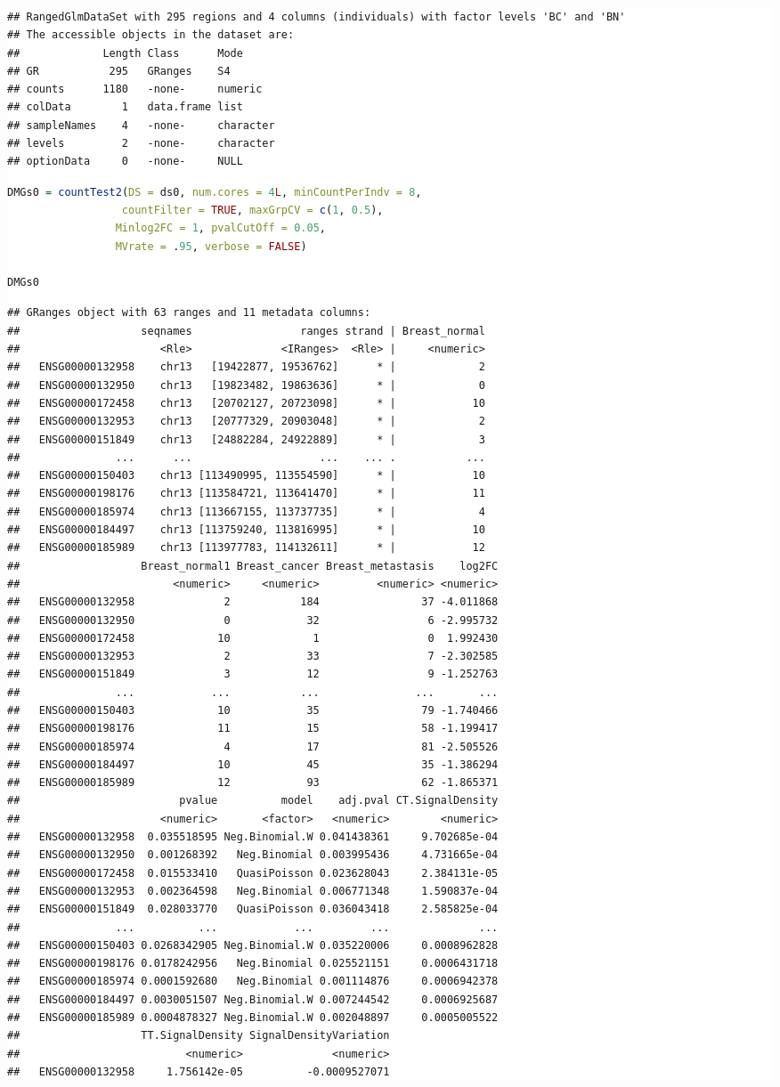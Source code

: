 ```
## RangedGlmDataSet with 295 regions and 4 columns (individuals) with factor levels 'BC' and 'BN' 
## The accessible objects in the dataset are: 
##             Length Class      Mode     
## GR           295   GRanges    S4       
## counts      1180   -none-     numeric  
## colData        1   data.frame list     
## sampleNames    4   -none-     character
## levels         2   -none-     character
## optionData     0   -none-     NULL
```

```r
DMGs0 = countTest2(DS = ds0, num.cores = 4L, minCountPerIndv = 8, 
                  countFilter = TRUE, maxGrpCV = c(1, 0.5),
                 Minlog2FC = 1, pvalCutOff = 0.05,
                 MVrate = .95, verbose = FALSE)

DMGs0
```

```
## GRanges object with 63 ranges and 11 metadata columns:
##                   seqnames                 ranges strand | Breast_normal
##                      <Rle>              <IRanges>  <Rle> |     <numeric>
##   ENSG00000132958    chr13   [19422877, 19536762]      * |             2
##   ENSG00000132950    chr13   [19823482, 19863636]      * |             0
##   ENSG00000172458    chr13   [20702127, 20723098]      * |            10
##   ENSG00000132953    chr13   [20777329, 20903048]      * |             2
##   ENSG00000151849    chr13   [24882284, 24922889]      * |             3
##               ...      ...                    ...    ... .           ...
##   ENSG00000150403    chr13 [113490995, 113554590]      * |            10
##   ENSG00000198176    chr13 [113584721, 113641470]      * |            11
##   ENSG00000185974    chr13 [113667155, 113737735]      * |             4
##   ENSG00000184497    chr13 [113759240, 113816995]      * |            10
##   ENSG00000185989    chr13 [113977783, 114132611]      * |            12
##                   Breast_normal1 Breast_cancer Breast_metastasis    log2FC
##                        <numeric>     <numeric>         <numeric> <numeric>
##   ENSG00000132958              2           184                37 -4.011868
##   ENSG00000132950              0            32                 6 -2.995732
##   ENSG00000172458             10             1                 0  1.992430
##   ENSG00000132953              2            33                 7 -2.302585
##   ENSG00000151849              3            12                 9 -1.252763
##               ...            ...           ...               ...       ...
##   ENSG00000150403             10            35                79 -1.740466
##   ENSG00000198176             11            15                58 -1.199417
##   ENSG00000185974              4            17                81 -2.505526
##   ENSG00000184497             10            45                35 -1.386294
##   ENSG00000185989             12            93                62 -1.865371
##                         pvalue          model    adj.pval CT.SignalDensity
##                      <numeric>       <factor>   <numeric>        <numeric>
##   ENSG00000132958  0.035518595 Neg.Binomial.W 0.041438361     9.702685e-04
##   ENSG00000132950  0.001268392   Neg.Binomial 0.003995436     4.731665e-04
##   ENSG00000172458  0.015533410   QuasiPoisson 0.023628043     2.384131e-05
##   ENSG00000132953  0.002364598   Neg.Binomial 0.006771348     1.590837e-04
##   ENSG00000151849  0.028033770   QuasiPoisson 0.036043418     2.585825e-04
##               ...          ...            ...         ...              ...
##   ENSG00000150403 0.0268342905 Neg.Binomial.W 0.035220006     0.0008962828
##   ENSG00000198176 0.0178242956   Neg.Binomial 0.025521151     0.0006431718
##   ENSG00000185974 0.0001592680   Neg.Binomial 0.001114876     0.0006942378
##   ENSG00000184497 0.0030051507 Neg.Binomial.W 0.007244542     0.0006925687
##   ENSG00000185989 0.0004878327 Neg.Binomial.W 0.002048897     0.0005005522
##                   TT.SignalDensity SignalDensityVariation
##                          <numeric>              <numeric>
##   ENSG00000132958     1.756142e-05          -0.0009527071
```